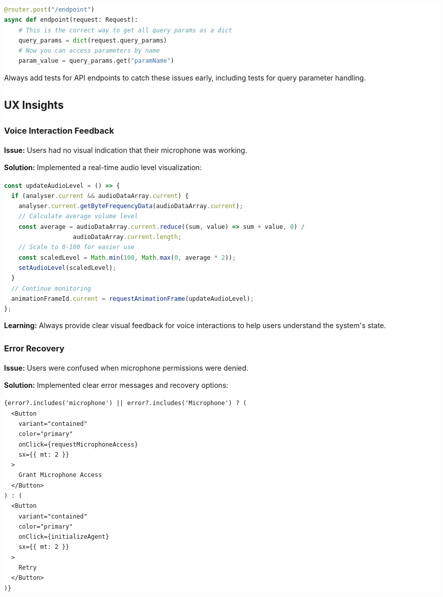 ```python
@router.post("/endpoint")
async def endpoint(request: Request):
    # This is the correct way to get all query params as a dict
    query_params = dict(request.query_params)
    # Now you can access parameters by name
    param_value = query_params.get("paramName")
```

Always add tests for API endpoints to catch these issues early, including tests for query parameter handling.

## UX Insights

### Voice Interaction Feedback

**Issue:** Users had no visual indication that their microphone was working.

**Solution:** Implemented a real-time audio level visualization:

```typescript
const updateAudioLevel = () => {
  if (analyser.current && audioDataArray.current) {
    analyser.current.getByteFrequencyData(audioDataArray.current);
    // Calculate average volume level
    const average = audioDataArray.current.reduce((sum, value) => sum + value, 0) / 
                   audioDataArray.current.length;
    // Scale to 0-100 for easier use
    const scaledLevel = Math.min(100, Math.max(0, average * 2));
    setAudioLevel(scaledLevel);
  }
  // Continue monitoring
  animationFrameId.current = requestAnimationFrame(updateAudioLevel);
};
```

**Learning:** Always provide clear visual feedback for voice interactions to help users understand the system's state.

### Error Recovery

**Issue:** Users were confused when microphone permissions were denied.

**Solution:** Implemented clear error messages and recovery options:

```tsx
{error?.includes('microphone') || error?.includes('Microphone') ? (
  <Button 
    variant="contained" 
    color="primary" 
    onClick={requestMicrophoneAccess}
    sx={{ mt: 2 }}
  >
    Grant Microphone Access
  </Button>
) : (
  <Button 
    variant="contained" 
    color="primary" 
    onClick={initializeAgent}
    sx={{ mt: 2 }}
  >
    Retry
  </Button>
)}
```
